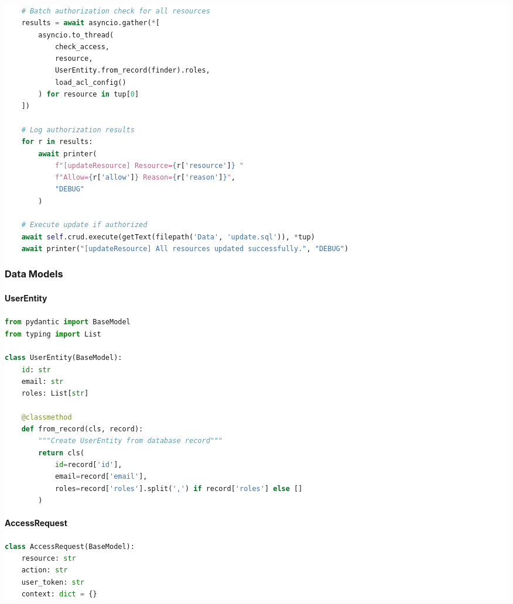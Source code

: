 ```python
    # Batch authorization check for all resources
    results = await asyncio.gather(*[
        asyncio.to_thread(
            check_access,
            resource,
            UserEntity.from_record(finder).roles,
            load_acl_config()
        ) for resource in tup[0]
    ])
    
    # Log authorization results
    for r in results:
        await printer(
            f"[updateResource] Resource={r['resource']} "
            f"Allow={r['allow']} Reason={r['reason']}", 
            "DEBUG"
        )
    
    # Execute update if authorized
    await self.crud.execute(getText(filepath('Data', 'update.sql')), *tup)
    await printer("[updateResource] All resources updated successfully.", "DEBUG")
```

### Data Models

#### UserEntity
```python
from pydantic import BaseModel
from typing import List

class UserEntity(BaseModel):
    id: str
    email: str
    roles: List[str]
    
    @classmethod
    def from_record(cls, record):
        """Create UserEntity from database record"""
        return cls(
            id=record['id'],
            email=record['email'],
            roles=record['roles'].split(',') if record['roles'] else []
        )
```

#### AccessRequest
```python
class AccessRequest(BaseModel):
    resource: str
    action: str
    user_token: str
    context: dict = {}
```

